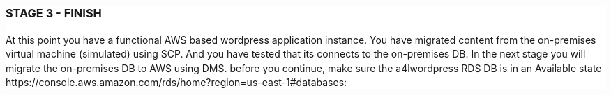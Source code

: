 ### STAGE 3 - FINISH
At this point you have a functional AWS based wordpress application instance.
You have migrated content from the on-premises virtual machine (simulated) using SCP.
And you have tested that its connects to the on-premises DB. In the next stage you will migrate the on-premises DB to AWS using DMS. before you continue, make sure the a4lwordpress RDS DB is in an Available state https://console.aws.amazon.com/rds/home?region=us-east-1#databases:


